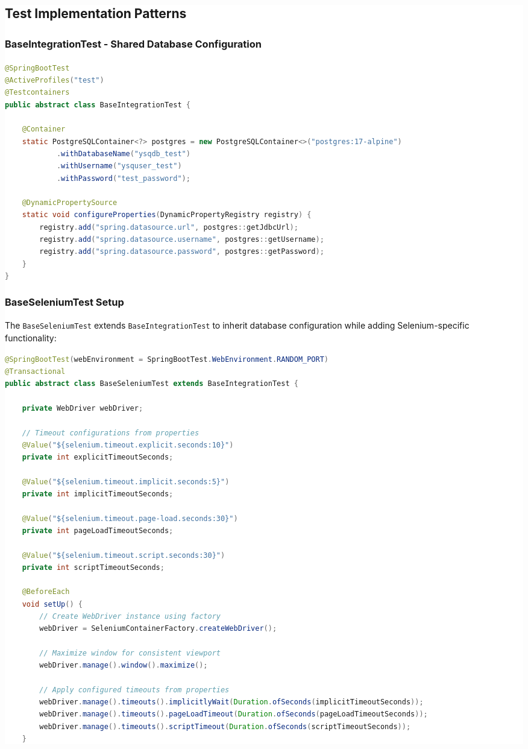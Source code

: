 
## Test Implementation Patterns

### BaseIntegrationTest - Shared Database Configuration

```java
@SpringBootTest
@ActiveProfiles("test")
@Testcontainers
public abstract class BaseIntegrationTest {
    
    @Container
    static PostgreSQLContainer<?> postgres = new PostgreSQLContainer<>("postgres:17-alpine")
            .withDatabaseName("ysqdb_test")
            .withUsername("ysquser_test")
            .withPassword("test_password");
    
    @DynamicPropertySource
    static void configureProperties(DynamicPropertyRegistry registry) {
        registry.add("spring.datasource.url", postgres::getJdbcUrl);
        registry.add("spring.datasource.username", postgres::getUsername);
        registry.add("spring.datasource.password", postgres::getPassword);
    }
}
```

### BaseSeleniumTest Setup

The `BaseSeleniumTest` extends `BaseIntegrationTest` to inherit database configuration while adding Selenium-specific functionality:

```java
@SpringBootTest(webEnvironment = SpringBootTest.WebEnvironment.RANDOM_PORT)
@Transactional
public abstract class BaseSeleniumTest extends BaseIntegrationTest {
    
    private WebDriver webDriver;
    
    // Timeout configurations from properties
    @Value("${selenium.timeout.explicit.seconds:10}")
    private int explicitTimeoutSeconds;
    
    @Value("${selenium.timeout.implicit.seconds:5}")
    private int implicitTimeoutSeconds;
    
    @Value("${selenium.timeout.page-load.seconds:30}")
    private int pageLoadTimeoutSeconds;
    
    @Value("${selenium.timeout.script.seconds:30}")
    private int scriptTimeoutSeconds;
    
    @BeforeEach
    void setUp() {
        // Create WebDriver instance using factory
        webDriver = SeleniumContainerFactory.createWebDriver();
        
        // Maximize window for consistent viewport
        webDriver.manage().window().maximize();
        
        // Apply configured timeouts from properties
        webDriver.manage().timeouts().implicitlyWait(Duration.ofSeconds(implicitTimeoutSeconds));
        webDriver.manage().timeouts().pageLoadTimeout(Duration.ofSeconds(pageLoadTimeoutSeconds));
        webDriver.manage().timeouts().scriptTimeout(Duration.ofSeconds(scriptTimeoutSeconds));
    }
```